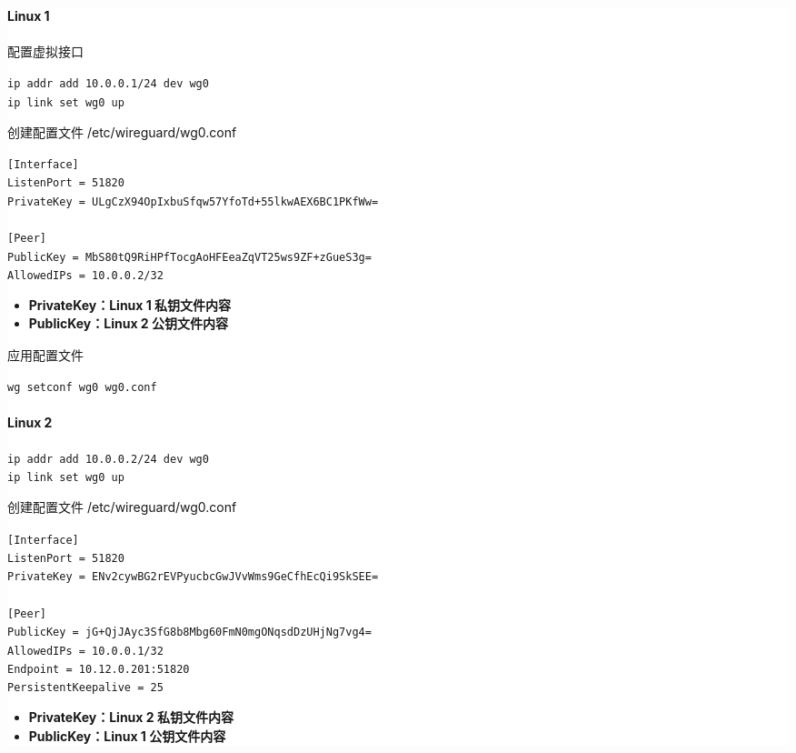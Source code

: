 

#### Linux 1

配置虚拟接口

```
ip addr add 10.0.0.1/24 dev wg0
ip link set wg0 up
```



创建配置文件 /etc/wireguard/wg0.conf

```
[Interface]
ListenPort = 51820
PrivateKey = ULgCzX94OpIxbuSfqw57YfoTd+55lkwAEX6BC1PKfWw=

[Peer]
PublicKey = MbS80tQ9RiHPfTocgAoHFEeaZqVT25ws9ZF+zGueS3g=
AllowedIPs = 10.0.0.2/32
```

- **PrivateKey：Linux 1 私钥文件内容**
- **PublicKey：Linux 2 公钥文件内容**



应用配置文件

```
wg setconf wg0 wg0.conf
```



#### Linux 2

```
ip addr add 10.0.0.2/24 dev wg0
ip link set wg0 up
```



创建配置文件 /etc/wireguard/wg0.conf

```
[Interface]
ListenPort = 51820
PrivateKey = ENv2cywBG2rEVPyucbcGwJVvWms9GeCfhEcQi9SkSEE=

[Peer]
PublicKey = jG+QjJAyc3SfG8b8Mbg60FmN0mgONqsdDzUHjNg7vg4=
AllowedIPs = 10.0.0.1/32
Endpoint = 10.12.0.201:51820
PersistentKeepalive = 25
```

- **PrivateKey：Linux 2 私钥文件内容**
- **PublicKey：Linux 1 公钥文件内容**
